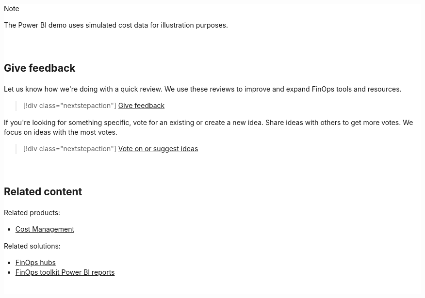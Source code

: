 >[!NOTE]
> The Power BI demo uses simulated cost data for illustration purposes.

<br>

## Give feedback

Let us know how we're doing with a quick review. We use these reviews to improve and expand FinOps tools and resources.

> [!div class="nextstepaction"]
> [Give feedback](https://portal.azure.com/#view/HubsExtension/InProductFeedbackBlade/extensionName/FinOpsToolkit/cesQuestion/How%20easy%20or%20hard%20is%20it%20to%20use%20FinOps%20toolkit%20tools%20and%20resources%3F/cvaQuestion/How%20valuable%20is%20the%20FinOps%20toolkit%3F/surveyId/FTK0.9/bladeName/Workspaces/featureName/Documentation.Create)

If you're looking for something specific, vote for an existing or create a new idea. Share ideas with others to get more votes. We focus on ideas with the most votes.

> [!div class="nextstepaction"]
> [Vote on or suggest ideas](https://github.com/microsoft/finops-toolkit/issues?q=is%3Aissue+is%3Aopen+sort%3Areactions-%252B1-desc)

<br>

## Related content

Related products:

- [Cost Management](/azure/cost-management-billing/costs)

Related solutions:

- [FinOps hubs](../toolkit/hubs/finops-hubs-overview.md)
- [FinOps toolkit Power BI reports](../toolkit/power-bi/reports.md)

<br>
